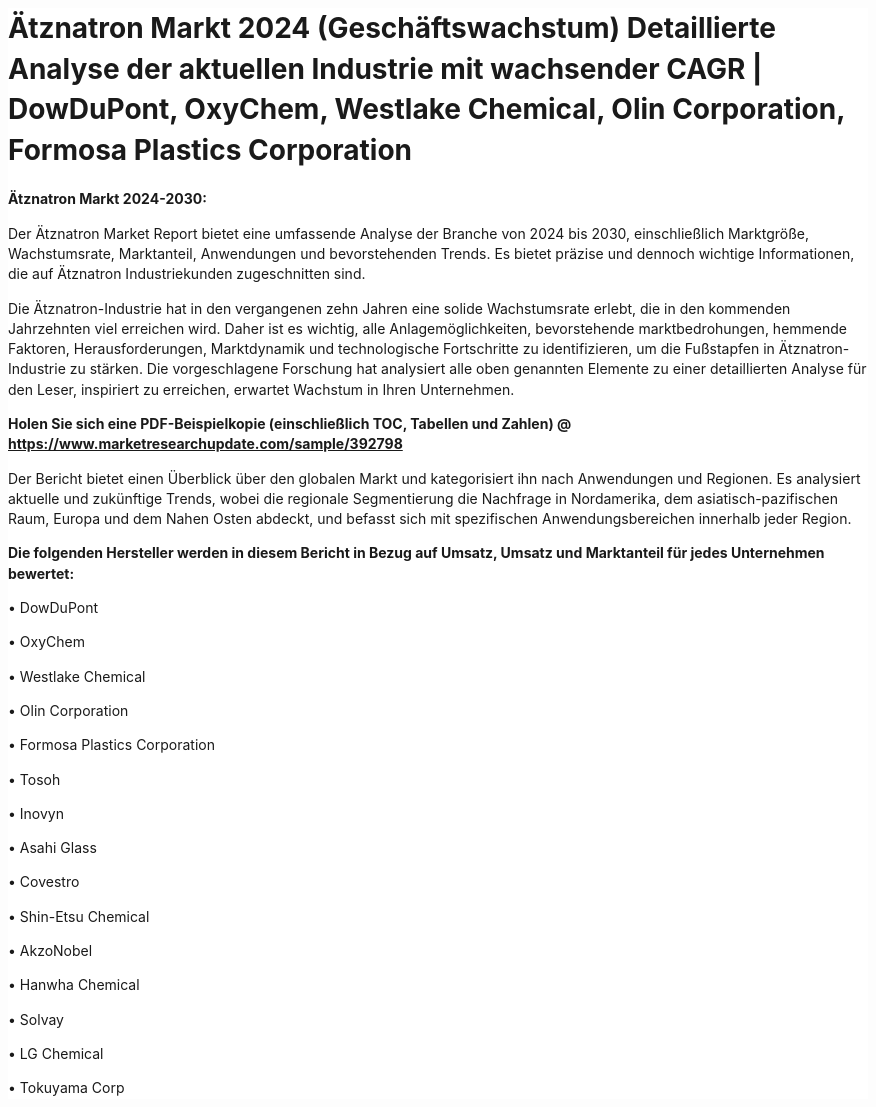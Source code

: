 # Ätznatron Markt 2024 (Geschäftswachstum) Detaillierte Analyse der aktuellen Industrie mit wachsender CAGR | DowDuPont, OxyChem, Westlake Chemical, Olin Corporation, Formosa Plastics Corporation

<strong>Ätznatron Markt 2024-2030:</strong>

Der Ätznatron Market Report bietet eine umfassende Analyse der Branche von 2024 bis 2030, einschließlich Marktgröße, Wachstumsrate, Marktanteil, Anwendungen und bevorstehenden Trends. Es bietet präzise und dennoch wichtige Informationen, die auf Ätznatron Industriekunden zugeschnitten sind.

Die Ätznatron-Industrie hat in den vergangenen zehn Jahren eine solide Wachstumsrate erlebt, die in den kommenden Jahrzehnten viel erreichen wird. Daher ist es wichtig, alle Anlagemöglichkeiten, bevorstehende marktbedrohungen, hemmende Faktoren, Herausforderungen, Marktdynamik und technologische Fortschritte zu identifizieren, um die Fußstapfen in Ätznatron-Industrie zu stärken. Die vorgeschlagene Forschung hat analysiert alle oben genannten Elemente zu einer detaillierten Analyse für den Leser, inspiriert zu erreichen, erwartet Wachstum in Ihren Unternehmen.

<strong>Holen Sie sich eine PDF-Beispielkopie (einschließlich TOC, Tabellen und Zahlen) @
</strong><strong><a href=https://www.marketresearchupdate.com/sample/392798><strong>https://www.marketresearchupdate.com/sample/392798</u></font></a></strong></strong>

Der Bericht bietet einen Überblick über den globalen Markt und kategorisiert ihn nach Anwendungen und Regionen. Es analysiert aktuelle und zukünftige Trends, wobei die regionale Segmentierung die Nachfrage in Nordamerika, dem asiatisch-pazifischen Raum, Europa und dem Nahen Osten abdeckt, und befasst sich mit spezifischen Anwendungsbereichen innerhalb jeder Region.

<strong>Die folgenden Hersteller werden in diesem Bericht in Bezug auf Umsatz, Umsatz und Marktanteil für jedes Unternehmen bewertet:</strong>

• DowDuPont

• OxyChem

• Westlake Chemical

• Olin Corporation

• Formosa Plastics Corporation

• Tosoh

• Inovyn

• Asahi Glass

• Covestro

• Shin-Etsu Chemical

• AkzoNobel

• Hanwha Chemical

• Solvay

• LG Chemical

• Tokuyama Corp
